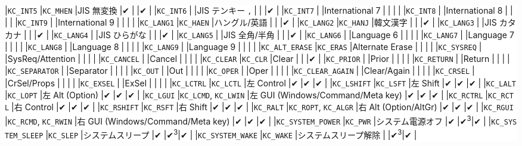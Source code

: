 |`KC_INT5`              |`KC_MHEN`                     |JIS 無変換                               |✔           |             |✔                |
|`KC_INT6`              |                              |JIS テンキー `,`                         |             |             |✔                |
|`KC_INT7`              |                              |International 7                          |             |             |                 |
|`KC_INT8`              |                              |International 8                          |             |             |                 |
|`KC_INT9`              |                              |International 9                          |             |             |                 |
|`KC_LANG1`             |`KC_HAEN`                     |ハングル/英語                            |             |             |✔                |
|`KC_LANG2`             |`KC_HANJ`                     |韓文漢字                                 |             |             |✔                |
|`KC_LANG3`             |                              |JIS カタカナ                             |             |             |✔                |
|`KC_LANG4`             |                              |JIS ひらがな                             |             |             |✔                |
|`KC_LANG5`             |                              |JIS 全角/半角                            |             |             |✔                |
|`KC_LANG6`             |                              |Language 6                               |             |             |                 |
|`KC_LANG7`             |                              |Language 7                               |             |             |                 |
|`KC_LANG8`             |                              |Language 8                               |             |             |                 |
|`KC_LANG9`             |                              |Language 9                               |             |             |                 |
|`KC_ALT_ERASE`         |`KC_ERAS`                     |Alternate Erase                          |             |             |                 |
|`KC_SYSREQ`            |                              |SysReq/Attention                         |             |             |                 |
|`KC_CANCEL`            |                              |Cancel                                   |             |             |                 |
|`KC_CLEAR`             |`KC_CLR`                      |Clear                                    |             |             |✔                |
|`KC_PRIOR`             |                              |Prior                                    |             |             |                 |
|`KC_RETURN`            |                              |Return                                   |             |             |                 |
|`KC_SEPARATOR`         |                              |Separator                                |             |             |                 |
|`KC_OUT`               |                              |Out                                      |             |             |                 |
|`KC_OPER`              |                              |Oper                                     |             |             |                 |
|`KC_CLEAR_AGAIN`       |                              |Clear/Again                              |             |             |                 |
|`KC_CRSEL`             |                              |CrSel/Props                              |             |             |                 |
|`KC_EXSEL`             |                              |ExSel                                    |             |             |                 |
|`KC_LCTRL`             |`KC_LCTL`                     |左 Control                               |✔           |✔            |✔                |
|`KC_LSHIFT`            |`KC_LSFT`                     |左 Shift                                 |✔           |✔            |✔                |
|`KC_LALT`              |`KC_LOPT`                     |左 Alt (Option)                          |✔           |✔            |✔                |
|`KC_LGUI`              |`KC_LCMD`, `KC_LWIN`          |左 GUI (Windows/Command/Meta key)        |✔           |✔            |✔                |
|`KC_RCTRL`             |`KC_RCTL`                     |右 Control                               |✔           |✔            |✔                |
|`KC_RSHIFT`            |`KC_RSFT`                     |右 Shift                                 |✔           |✔            |✔                |
|`KC_RALT`              |`KC_ROPT`, `KC_ALGR`          |右 Alt (Option/AltGr)                    |✔           |✔            |✔                |
|`KC_RGUI`              |`KC_RCMD`, `KC_RWIN`          |右 GUI (Windows/Command/Meta key)        |✔           |✔            |✔                |
|`KC_SYSTEM_POWER`      |`KC_PWR`                      |システム電源オフ                         |✔           |✔<sup>3</sup>|✔                |
|`KC_SYSTEM_SLEEP`      |`KC_SLEP`                     |システムスリープ                         |✔           |✔<sup>3</sup>|✔                |
|`KC_SYSTEM_WAKE`       |`KC_WAKE`                     |システムスリープ解除                     |             |✔<sup>3</sup>|✔                |